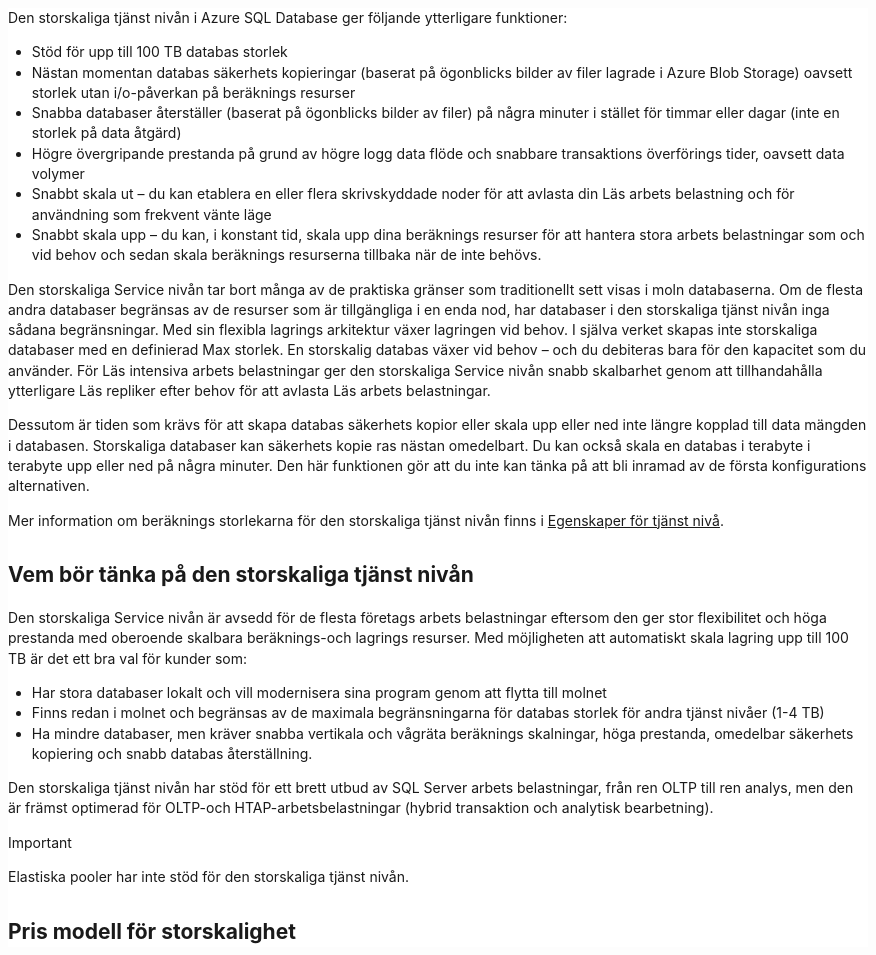 Den storskaliga tjänst nivån i Azure SQL Database ger följande ytterligare funktioner:

- Stöd för upp till 100 TB databas storlek
- Nästan momentan databas säkerhets kopieringar (baserat på ögonblicks bilder av filer lagrade i Azure Blob Storage) oavsett storlek utan i/o-påverkan på beräknings resurser  
- Snabba databaser återställer (baserat på ögonblicks bilder av filer) på några minuter i stället för timmar eller dagar (inte en storlek på data åtgärd)
- Högre övergripande prestanda på grund av högre logg data flöde och snabbare transaktions överförings tider, oavsett data volymer
- Snabbt skala ut – du kan etablera en eller flera skrivskyddade noder för att avlasta din Läs arbets belastning och för användning som frekvent vänte läge
- Snabbt skala upp – du kan, i konstant tid, skala upp dina beräknings resurser för att hantera stora arbets belastningar som och vid behov och sedan skala beräknings resurserna tillbaka när de inte behövs.

Den storskaliga Service nivån tar bort många av de praktiska gränser som traditionellt sett visas i moln databaserna. Om de flesta andra databaser begränsas av de resurser som är tillgängliga i en enda nod, har databaser i den storskaliga tjänst nivån inga sådana begränsningar. Med sin flexibla lagrings arkitektur växer lagringen vid behov. I själva verket skapas inte storskaliga databaser med en definierad Max storlek. En storskalig databas växer vid behov – och du debiteras bara för den kapacitet som du använder. För Läs intensiva arbets belastningar ger den storskaliga Service nivån snabb skalbarhet genom att tillhandahålla ytterligare Läs repliker efter behov för att avlasta Läs arbets belastningar.

Dessutom är tiden som krävs för att skapa databas säkerhets kopior eller skala upp eller ned inte längre kopplad till data mängden i databasen. Storskaliga databaser kan säkerhets kopie ras nästan omedelbart. Du kan också skala en databas i terabyte i terabyte upp eller ned på några minuter. Den här funktionen gör att du inte kan tänka på att bli inramad av de första konfigurations alternativen.

Mer information om beräknings storlekarna för den storskaliga tjänst nivån finns i [Egenskaper för tjänst nivå](sql-database-service-tiers-vcore.md#service-tiers).

## <a name="who-should-consider-the-hyperscale-service-tier"></a>Vem bör tänka på den storskaliga tjänst nivån

Den storskaliga Service nivån är avsedd för de flesta företags arbets belastningar eftersom den ger stor flexibilitet och höga prestanda med oberoende skalbara beräknings-och lagrings resurser. Med möjligheten att automatiskt skala lagring upp till 100 TB är det ett bra val för kunder som:

- Har stora databaser lokalt och vill modernisera sina program genom att flytta till molnet
- Finns redan i molnet och begränsas av de maximala begränsningarna för databas storlek för andra tjänst nivåer (1-4 TB)
- Ha mindre databaser, men kräver snabba vertikala och vågräta beräknings skalningar, höga prestanda, omedelbar säkerhets kopiering och snabb databas återställning.

Den storskaliga tjänst nivån har stöd för ett brett utbud av SQL Server arbets belastningar, från ren OLTP till ren analys, men den är främst optimerad för OLTP-och HTAP-arbetsbelastningar (hybrid transaktion och analytisk bearbetning).

> [!IMPORTANT]
> Elastiska pooler har inte stöd för den storskaliga tjänst nivån.

## <a name="hyperscale-pricing-model"></a>Pris modell för storskalighet
